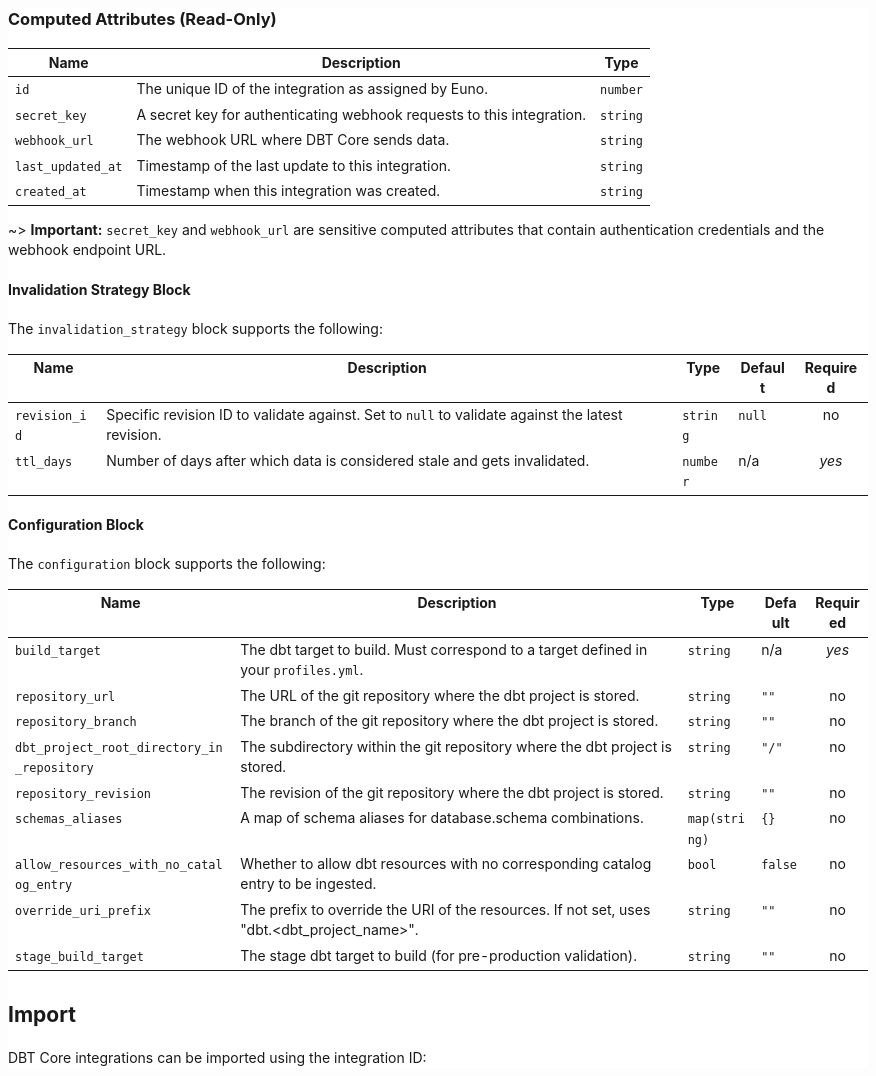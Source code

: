 ### Computed Attributes (Read-Only)

| Name | Description | Type |
|------|-------------|------|
| `id` | The unique ID of the integration as assigned by Euno. | `number` |
| `secret_key` | A secret key for authenticating webhook requests to this integration. | `string` |
| `webhook_url` | The webhook URL where DBT Core sends data. | `string` |
| `last_updated_at` | Timestamp of the last update to this integration. | `string` |
| `created_at` | Timestamp when this integration was created. | `string` |

~> **Important:** `secret_key` and `webhook_url` are sensitive computed attributes that contain authentication credentials and the webhook endpoint URL.

#### Invalidation Strategy Block

The `invalidation_strategy` block supports the following:

| Name | Description | Type | Default | Required |
|------|-------------|------|---------|:--------:|
| `revision_id` | Specific revision ID to validate against. Set to `null` to validate against the latest revision. | `string` | `null` | no |
| `ttl_days` | Number of days after which data is considered stale and gets invalidated. | `number` | n/a | *yes* |

#### Configuration Block

The `configuration` block supports the following:

| Name | Description | Type | Default | Required |
|------|-------------|------|---------|:--------:|
| `build_target` | The dbt target to build. Must correspond to a target defined in your `profiles.yml`. | `string` | n/a | *yes* |
| `repository_url` | The URL of the git repository where the dbt project is stored. | `string` | `""` | no |
| `repository_branch` | The branch of the git repository where the dbt project is stored. | `string` | `""` | no |
| `dbt_project_root_directory_in_repository` | The subdirectory within the git repository where the dbt project is stored. | `string` | `"/"` | no |
| `repository_revision` | The revision of the git repository where the dbt project is stored. | `string` | `""` | no |
| `schemas_aliases` | A map of schema aliases for database.schema combinations. | `map(string)` | `{}` | no |
| `allow_resources_with_no_catalog_entry` | Whether to allow dbt resources with no corresponding catalog entry to be ingested. | `bool` | `false` | no |
| `override_uri_prefix` | The prefix to override the URI of the resources. If not set, uses "dbt.<dbt_project_name>". | `string` | `""` | no |
| `stage_build_target` | The stage dbt target to build (for pre-production validation). | `string` | `""` | no |

## Import

DBT Core integrations can be imported using the integration ID:
